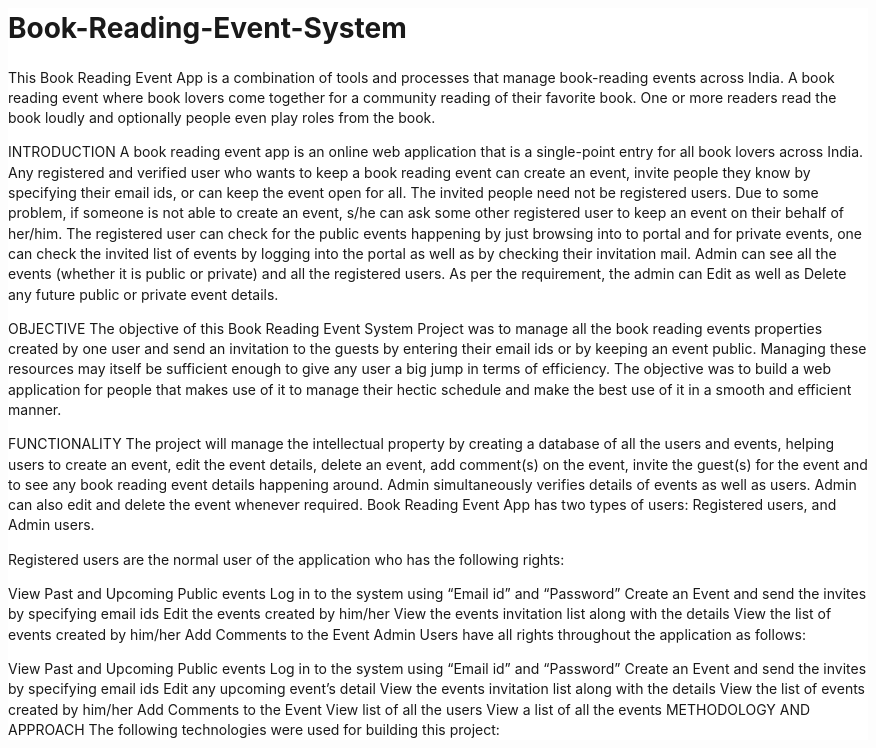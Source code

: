 # Book-Reading-Event-System
This Book Reading Event App is a combination of tools and processes that manage book-reading events across India. A book reading event where book lovers come together for a community reading of their favorite book. One or more readers read the book loudly and optionally people even play roles from the book.

INTRODUCTION
A book reading event app is an online web application that is a single-point entry for all book lovers across India. Any registered and verified user who wants to keep a book reading event can create an event, invite people they know by specifying their email ids, or can keep the event open for all. The invited people need not be registered users. Due to some problem, if someone is not able to create an event, s/he can ask some other registered user to keep an event on their behalf of her/him. The registered user can check for the public events happening by just browsing into to portal and for private events, one can check the invited list of events by logging into the portal as well as by checking their invitation mail. Admin can see all the events (whether it is public or private) and all the registered users. As per the requirement, the admin can Edit as well as Delete any future public or private event details.

OBJECTIVE
The objective of this Book Reading Event System Project was to manage all the book reading events properties created by one user and send an invitation to the guests by entering their email ids or by keeping an event public. Managing these resources may itself be sufficient enough to give any user a big jump in terms of efficiency. The objective was to build a web application for people that makes use of it to manage their hectic schedule and make the best use of it in a smooth and efficient manner.

FUNCTIONALITY
The project will manage the intellectual property by creating a database of all the users and events, helping users to create an event, edit the event details, delete an event, add comment(s) on the event, invite the guest(s) for the event and to see any book reading event details happening around. Admin simultaneously verifies details of events as well as users. Admin can also edit and delete the event whenever required. Book Reading Event App has two types of users: Registered users, and Admin users.

Registered users are the normal user of the application who has the following rights:

View Past and Upcoming Public events
Log in to the system using “Email id” and “Password”
Create an Event and send the invites by specifying email ids
Edit the events created by him/her
View the events invitation list along with the details
View the list of events created by him/her
Add Comments to the Event
Admin Users have all rights throughout the application as follows:

View Past and Upcoming Public events
Log in to the system using “Email id” and “Password”
Create an Event and send the invites by specifying email ids
Edit any upcoming event’s detail
View the events invitation list along with the details
View the list of events created by him/her
Add Comments to the Event
View list of all the users
View a list of all the events
METHODOLOGY AND APPROACH
The following technologies were used for building this project:
